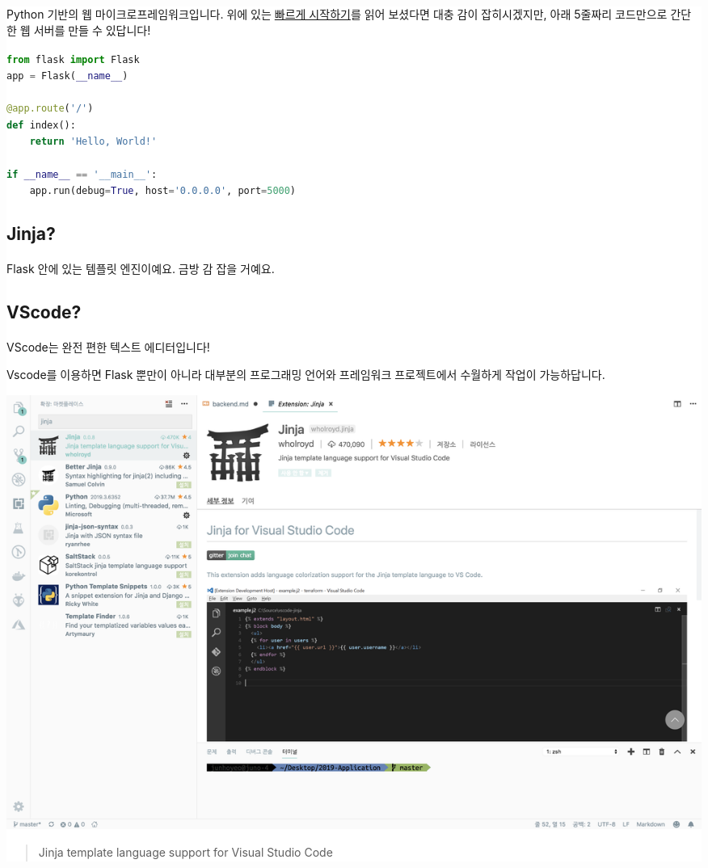 Python 기반의 웹 마이크로프레임워크입니다. 위에 있는 [빠르게 시작하기](https://flask-docs-kr.readthedocs.io/ko/latest/quickstart.html#quickstart)를 읽어 보셨다면 대충 감이 잡히시겠지만, 아래 5줄짜리 코드만으로 간단한 웹 서버를 만들 수 있답니다!

```py
from flask import Flask
app = Flask(__name__)

@app.route('/')
def index():
    return 'Hello, World!'

if __name__ == '__main__':
    app.run(debug=True, host='0.0.0.0', port=5000)
```

## Jinja?
Flask 안에 있는 템플릿 엔진이예요. 금방 감 잡을 거예요.

## VScode?
VScode는 완전 편한 텍스트 에디터입니다! 

Vscode를 이용하면 Flask 뿐만이 아니라 대부분의 프로그래밍 언어와 프레임워크 프로젝트에서 수월하게 작업이 가능하답니다.

![jinja 익스텐션](./images/jinja-extension.png)
> Jinja template language support for Visual Studio Code
